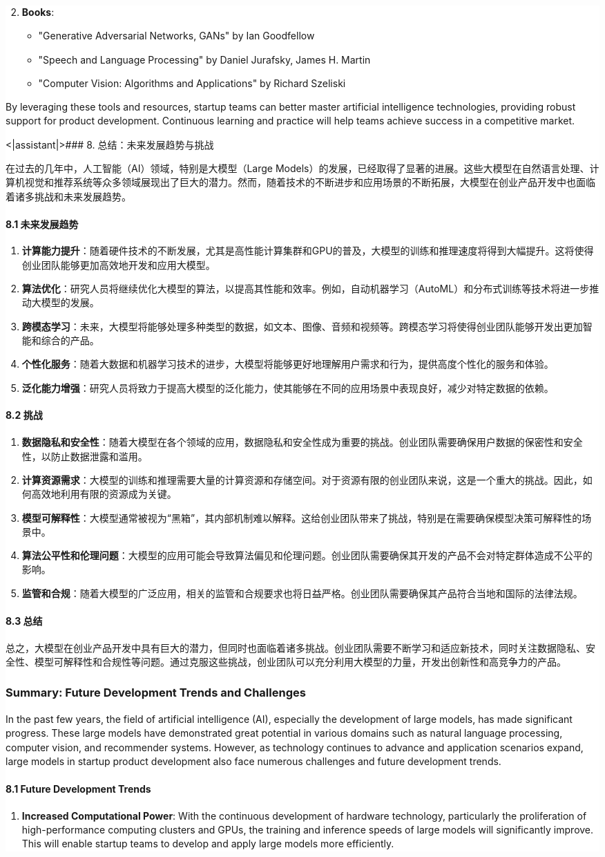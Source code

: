 2. **Books**:

   - "Generative Adversarial Networks, GANs" by Ian Goodfellow

   - "Speech and Language Processing" by Daniel Jurafsky, James H. Martin

   - "Computer Vision: Algorithms and Applications" by Richard Szeliski

By leveraging these tools and resources, startup teams can better master artificial intelligence technologies, providing robust support for product development. Continuous learning and practice will help teams achieve success in a competitive market.

<|assistant|>### 8. 总结：未来发展趋势与挑战

在过去的几年中，人工智能（AI）领域，特别是大模型（Large Models）的发展，已经取得了显著的进展。这些大模型在自然语言处理、计算机视觉和推荐系统等众多领域展现出了巨大的潜力。然而，随着技术的不断进步和应用场景的不断拓展，大模型在创业产品开发中也面临着诸多挑战和未来发展趋势。

#### 8.1 未来发展趋势

1. **计算能力提升**：随着硬件技术的不断发展，尤其是高性能计算集群和GPU的普及，大模型的训练和推理速度将得到大幅提升。这将使得创业团队能够更加高效地开发和应用大模型。

2. **算法优化**：研究人员将继续优化大模型的算法，以提高其性能和效率。例如，自动机器学习（AutoML）和分布式训练等技术将进一步推动大模型的发展。

3. **跨模态学习**：未来，大模型将能够处理多种类型的数据，如文本、图像、音频和视频等。跨模态学习将使得创业团队能够开发出更加智能和综合的产品。

4. **个性化服务**：随着大数据和机器学习技术的进步，大模型将能够更好地理解用户需求和行为，提供高度个性化的服务和体验。

5. **泛化能力增强**：研究人员将致力于提高大模型的泛化能力，使其能够在不同的应用场景中表现良好，减少对特定数据的依赖。

#### 8.2 挑战

1. **数据隐私和安全性**：随着大模型在各个领域的应用，数据隐私和安全性成为重要的挑战。创业团队需要确保用户数据的保密性和安全性，以防止数据泄露和滥用。

2. **计算资源需求**：大模型的训练和推理需要大量的计算资源和存储空间。对于资源有限的创业团队来说，这是一个重大的挑战。因此，如何高效地利用有限的资源成为关键。

3. **模型可解释性**：大模型通常被视为“黑箱”，其内部机制难以解释。这给创业团队带来了挑战，特别是在需要确保模型决策可解释性的场景中。

4. **算法公平性和伦理问题**：大模型的应用可能会导致算法偏见和伦理问题。创业团队需要确保其开发的产品不会对特定群体造成不公平的影响。

5. **监管和合规**：随着大模型的广泛应用，相关的监管和合规要求也将日益严格。创业团队需要确保其产品符合当地和国际的法律法规。

#### 8.3 总结

总之，大模型在创业产品开发中具有巨大的潜力，但同时也面临着诸多挑战。创业团队需要不断学习和适应新技术，同时关注数据隐私、安全性、模型可解释性和合规性等问题。通过克服这些挑战，创业团队可以充分利用大模型的力量，开发出创新性和高竞争力的产品。

### Summary: Future Development Trends and Challenges

In the past few years, the field of artificial intelligence (AI), especially the development of large models, has made significant progress. These large models have demonstrated great potential in various domains such as natural language processing, computer vision, and recommender systems. However, as technology continues to advance and application scenarios expand, large models in startup product development also face numerous challenges and future development trends.

#### 8.1 Future Development Trends

1. **Increased Computational Power**: With the continuous development of hardware technology, particularly the proliferation of high-performance computing clusters and GPUs, the training and inference speeds of large models will significantly improve. This will enable startup teams to develop and apply large models more efficiently.
